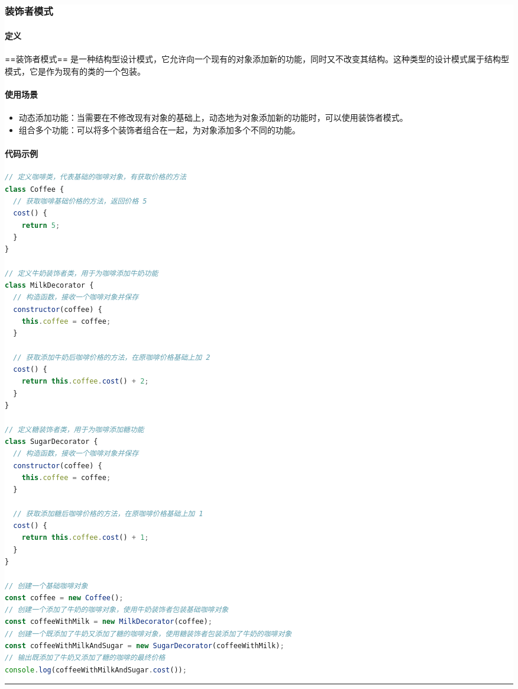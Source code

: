 
### 装饰者模式

#### 定义

==装饰者模式== 是一种结构型设计模式，它允许向一个现有的对象添加新的功能，同时又不改变其结构。这种类型的设计模式属于结构型模式，它是作为现有的类的一个包装。

#### 使用场景

- 动态添加功能：当需要在不修改现有对象的基础上，动态地为对象添加新的功能时，可以使用装饰者模式。
- 组合多个功能：可以将多个装饰者组合在一起，为对象添加多个不同的功能。

#### 代码示例

```javascript
// 定义咖啡类，代表基础的咖啡对象，有获取价格的方法
class Coffee {
  // 获取咖啡基础价格的方法，返回价格 5
  cost() {
    return 5;
  }
}

// 定义牛奶装饰者类，用于为咖啡添加牛奶功能
class MilkDecorator {
  // 构造函数，接收一个咖啡对象并保存
  constructor(coffee) {
    this.coffee = coffee;
  }

  // 获取添加牛奶后咖啡价格的方法，在原咖啡价格基础上加 2
  cost() {
    return this.coffee.cost() + 2;
  }
}

// 定义糖装饰者类，用于为咖啡添加糖功能
class SugarDecorator {
  // 构造函数，接收一个咖啡对象并保存
  constructor(coffee) {
    this.coffee = coffee;
  }

  // 获取添加糖后咖啡价格的方法，在原咖啡价格基础上加 1
  cost() {
    return this.coffee.cost() + 1;
  }
}

// 创建一个基础咖啡对象
const coffee = new Coffee();
// 创建一个添加了牛奶的咖啡对象，使用牛奶装饰者包装基础咖啡对象
const coffeeWithMilk = new MilkDecorator(coffee);
// 创建一个既添加了牛奶又添加了糖的咖啡对象，使用糖装饰者包装添加了牛奶的咖啡对象
const coffeeWithMilkAndSugar = new SugarDecorator(coffeeWithMilk);
// 输出既添加了牛奶又添加了糖的咖啡的最终价格
console.log(coffeeWithMilkAndSugar.cost());
```

---